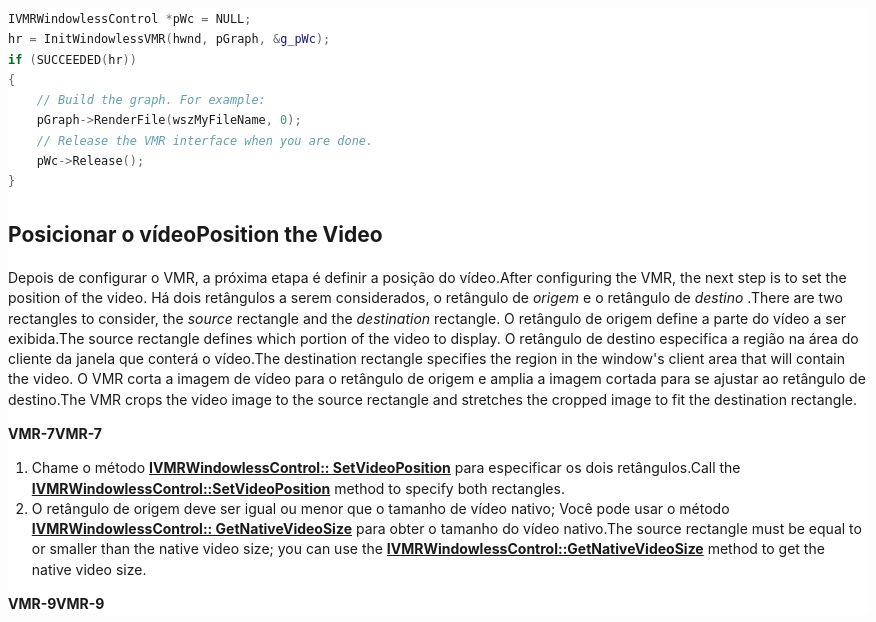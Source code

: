 
```C++
IVMRWindowlessControl *pWc = NULL;
hr = InitWindowlessVMR(hwnd, pGraph, &g_pWc);
if (SUCCEEDED(hr))
{
    // Build the graph. For example:
    pGraph->RenderFile(wszMyFileName, 0);
    // Release the VMR interface when you are done.
    pWc->Release();
}
```



## <a name="position-the-video"></a><span data-ttu-id="8fbd9-145">Posicionar o vídeo</span><span class="sxs-lookup"><span data-stu-id="8fbd9-145">Position the Video</span></span>

<span data-ttu-id="8fbd9-146">Depois de configurar o VMR, a próxima etapa é definir a posição do vídeo.</span><span class="sxs-lookup"><span data-stu-id="8fbd9-146">After configuring the VMR, the next step is to set the position of the video.</span></span> <span data-ttu-id="8fbd9-147">Há dois retângulos a serem considerados, o retângulo de *origem* e o retângulo de *destino* .</span><span class="sxs-lookup"><span data-stu-id="8fbd9-147">There are two rectangles to consider, the *source* rectangle and the *destination* rectangle.</span></span> <span data-ttu-id="8fbd9-148">O retângulo de origem define a parte do vídeo a ser exibida.</span><span class="sxs-lookup"><span data-stu-id="8fbd9-148">The source rectangle defines which portion of the video to display.</span></span> <span data-ttu-id="8fbd9-149">O retângulo de destino especifica a região na área do cliente da janela que conterá o vídeo.</span><span class="sxs-lookup"><span data-stu-id="8fbd9-149">The destination rectangle specifies the region in the window's client area that will contain the video.</span></span> <span data-ttu-id="8fbd9-150">O VMR corta a imagem de vídeo para o retângulo de origem e amplia a imagem cortada para se ajustar ao retângulo de destino.</span><span class="sxs-lookup"><span data-stu-id="8fbd9-150">The VMR crops the video image to the source rectangle and stretches the cropped image to fit the destination rectangle.</span></span>

<span data-ttu-id="8fbd9-151">**VMR-7**</span><span class="sxs-lookup"><span data-stu-id="8fbd9-151">**VMR-7**</span></span>

1.  <span data-ttu-id="8fbd9-152">Chame o método [**IVMRWindowlessControl:: SetVideoPosition**](/windows/desktop/api/Strmif/nf-strmif-ivmrwindowlesscontrol-setvideoposition) para especificar os dois retângulos.</span><span class="sxs-lookup"><span data-stu-id="8fbd9-152">Call the [**IVMRWindowlessControl::SetVideoPosition**](/windows/desktop/api/Strmif/nf-strmif-ivmrwindowlesscontrol-setvideoposition) method to specify both rectangles.</span></span>
2.  <span data-ttu-id="8fbd9-153">O retângulo de origem deve ser igual ou menor que o tamanho de vídeo nativo; Você pode usar o método [**IVMRWindowlessControl:: GetNativeVideoSize**](/windows/desktop/api/Strmif/nf-strmif-ivmrwindowlesscontrol-getnativevideosize) para obter o tamanho do vídeo nativo.</span><span class="sxs-lookup"><span data-stu-id="8fbd9-153">The source rectangle must be equal to or smaller than the native video size; you can use the [**IVMRWindowlessControl::GetNativeVideoSize**](/windows/desktop/api/Strmif/nf-strmif-ivmrwindowlesscontrol-getnativevideosize) method to get the native video size.</span></span>

<span data-ttu-id="8fbd9-154">**VMR-9**</span><span class="sxs-lookup"><span data-stu-id="8fbd9-154">**VMR-9**</span></span>
